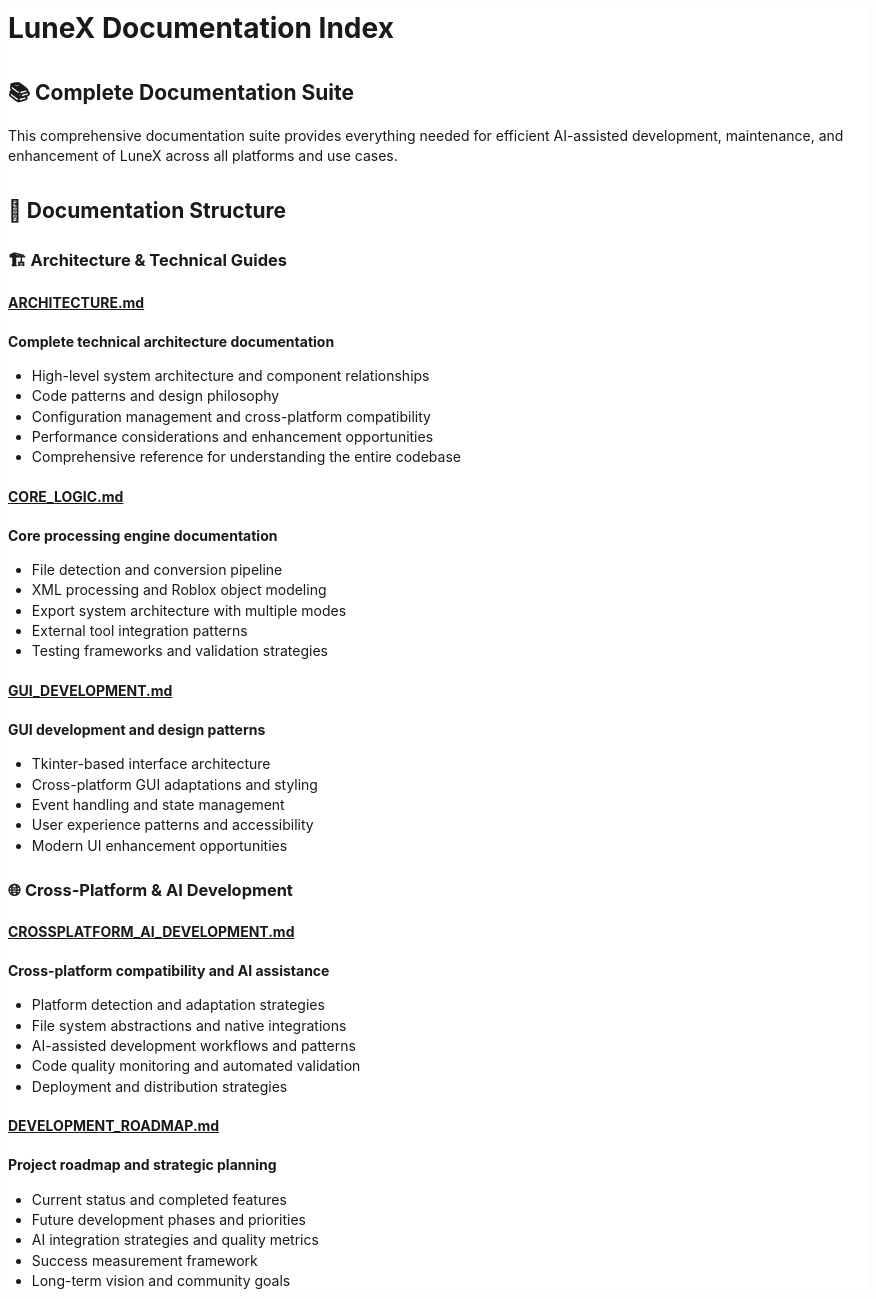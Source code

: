 # LuneX Documentation Index

## 📚 Complete Documentation Suite

This comprehensive documentation suite provides everything needed for efficient AI-assisted development, maintenance, and enhancement of LuneX across all platforms and use cases.

## 📖 Documentation Structure

### 🏗️ Architecture & Technical Guides

#### [ARCHITECTURE.md](ARCHITECTURE.md)
**Complete technical architecture documentation**
- High-level system architecture and component relationships  
- Code patterns and design philosophy
- Configuration management and cross-platform compatibility
- Performance considerations and enhancement opportunities
- Comprehensive reference for understanding the entire codebase

#### [CORE_LOGIC.md](CORE_LOGIC.md)
**Core processing engine documentation**
- File detection and conversion pipeline
- XML processing and Roblox object modeling
- Export system architecture with multiple modes
- External tool integration patterns
- Testing frameworks and validation strategies

#### [GUI_DEVELOPMENT.md](GUI_DEVELOPMENT.md)
**GUI development and design patterns**
- Tkinter-based interface architecture
- Cross-platform GUI adaptations and styling
- Event handling and state management
- User experience patterns and accessibility
- Modern UI enhancement opportunities

### 🌐 Cross-Platform & AI Development

#### [CROSSPLATFORM_AI_DEVELOPMENT.md](CROSSPLATFORM_AI_DEVELOPMENT.md)
**Cross-platform compatibility and AI assistance**
- Platform detection and adaptation strategies
- File system abstractions and native integrations
- AI-assisted development workflows and patterns
- Code quality monitoring and automated validation
- Deployment and distribution strategies

#### [DEVELOPMENT_ROADMAP.md](DEVELOPMENT_ROADMAP.md)
**Project roadmap and strategic planning**
- Current status and completed features
- Future development phases and priorities
- AI integration strategies and quality metrics
- Success measurement framework
- Long-term vision and community goals
